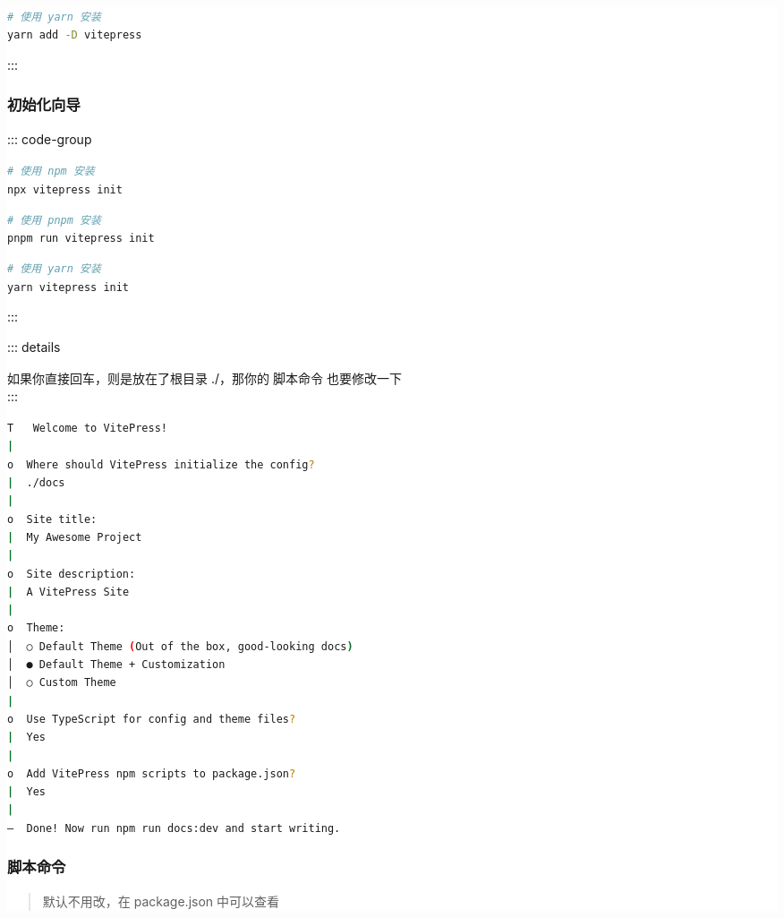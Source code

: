 ```sh [yarn]
# 使用 yarn 安装
yarn add -D vitepress
```
:::
### 初始化向导
::: code-group
```sh [npm]
# 使用 npm 安装
npx vitepress init
```
```sh [pnpm]
# 使用 pnpm 安装
pnpm run vitepress init
```
```sh [yarn]
# 使用 yarn 安装
yarn vitepress init
```
:::



::: details 

如果你直接回车，则是放在了根目录 ./，那你的 脚本命令 也要修改一下    
:::

```bash
T   Welcome to VitePress!
|
o  Where should VitePress initialize the config?
|  ./docs
|
o  Site title:
|  My Awesome Project
|
o  Site description:
|  A VitePress Site
|
o  Theme:
│  ○ Default Theme (Out of the box, good-looking docs)
│  ● Default Theme + Customization
│  ○ Custom Theme
|
o  Use TypeScript for config and theme files?
|  Yes
|
o  Add VitePress npm scripts to package.json?
|  Yes
|
—  Done! Now run npm run docs:dev and start writing.
```
### 脚本命令
> 默认不用改，在 package.json 中可以查看
